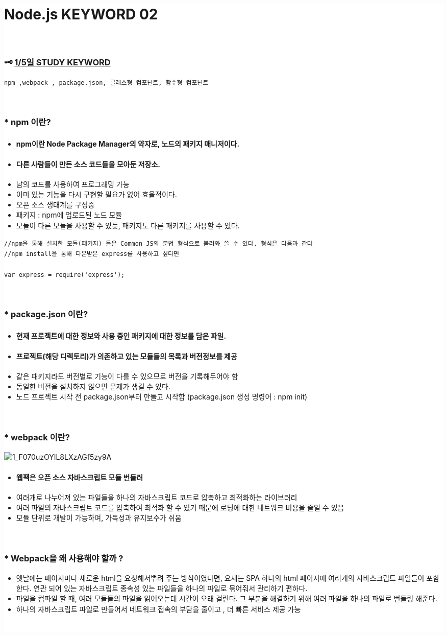# Node.js KEYWORD 02
<br>

### 🗝 **[1/5일 STUDY KEYWORD](Node.js/keyword02.md)**
```
npm ,webpack , package.json, 클래스형 컴포넌트, 함수형 컴포넌트
```
<br>

### * npm 이란?
- #### npm이란 Node Package Manager의 약자로, 노드의 패키지 매니저이다. 
- #### 다른 사람들이 만든 소스 코드들을 모아둔 저장소.
- 남의 코드를 사용하여 프로그래밍 가능
- 이미 있는 기능을 다시 구현할 필요가 없어 효율적이다.
- 오픈 소스 생태계를 구성중
- 패키지 : npm에 업로드된 노드 모듈
- 모듈이 다른 모듈을 사용할 수 있듯, 패키지도 다른 패키지를 사용할 수 있다.
 
```
//npm을 통해 설치한 모듈(패키지) 들은 Common JS의 문법 형식으로 불러와 쓸 수 있다. 형식은 다음과 같다
//npm install을 통해 다운받은 express를 사용하고 싶다면

var express = require('express');
```
<br>


### * package.json 이란?
- #### 현재 프로젝트에 대한 정보와 사용 중인 패키지에 대한 정보를 담은 파일.
- #### 프로젝트(해당 디렉토리)가 의존하고 있는 모듈들의 목록과 버전정보를 제공
- 같은 패키지라도 버전별로 기능이 다를 수 있으므로 버전을 기록해두어야 함
- 동일한 버전을 설치하지 않으면 문제가 생길 수 있다.
- 노드 프로젝트 시작 전 package.json부터 만들고 시작함 (package.json 생성 명령어 : npm init)

<br>

### * webpack 이란?
<img width="600" alt="1_F070uzOYIL8LXzAGf5zy9A" src="https://user-images.githubusercontent.com/76805997/148311774-59766a42-579e-4cb7-b70f-c2e577937133.png">

- #### 웹팩은 오픈 소스 자바스크립트 모듈 번들러
- 여러개로 나누어져 있는 파일들을 하나의 자바스크립트 코드로 압축하고 최적화하는 라이브러리
- 여러 파일의 자바스크립트 코드를 압축하여 최적화 할 수 있기 때문에 로딩에 대한 네트워크 비용을 줄일 수 있음
- 모듈 단위로 개발이 가능하여, 가독성과 유지보수가 쉬움
<br>

### * Webpack을 왜 사용해야 할까 ?
- 옛날에는 페이지마다 새로운 html을 요청해서뿌려 주는 방식이였다면, 요새는 SPA 하나의 html 페이지에 여러개의 자바스크립트 파일들이 포함한다. 연관 되어 있는 자바스크립트 종속성 있는 파일들을 하나의 파일로 묶어줘서 관리하기 편하다.
- 파일을 컴파일 할 때, 여러 모듈들의 파일을 읽어오는데 시간이 오래 걸린다. 그 부분을 해결하기 위해 여러 파일을 하나의 파일로 번들링 해준다.
- 하나의 자바스크립트 파일로 만들어서 네트워크 접속의 부담을 줄이고 , 더 빠른 서비스 제공 가능
<br>

